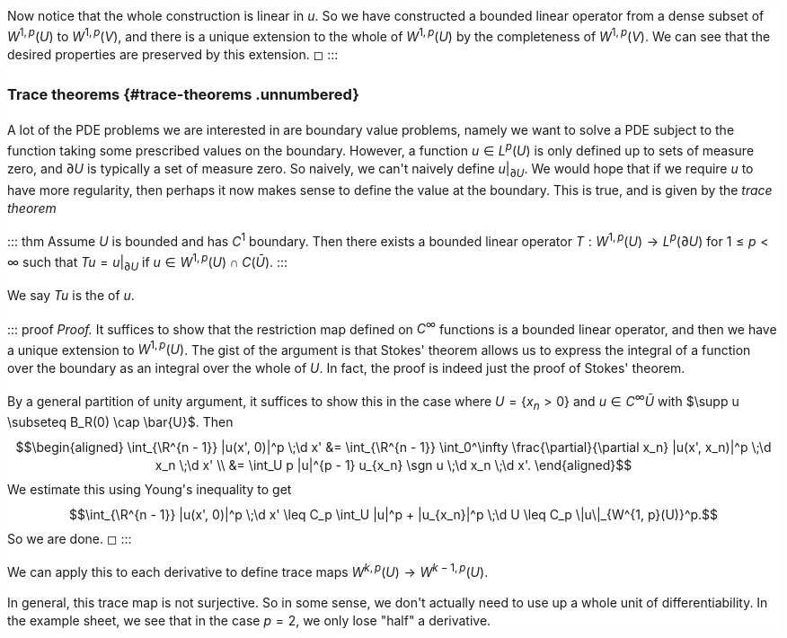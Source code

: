 Now notice that the whole construction is linear in $u$. So we have
constructed a bounded linear operator from a dense subset of
$W^{1, p}(U)$ to $W^{1,p}(V)$, and there is a unique extension to the
whole of $W^{1, p}(U)$ by the completeness of $W^{1, p}(V)$. We can see
that the desired properties are preserved by this extension. ◻
:::

### Trace theorems {#trace-theorems .unnumbered}

A lot of the PDE problems we are interested in are boundary value
problems, namely we want to solve a PDE subject to the function taking
some prescribed values on the boundary. However, a function
$u \in L^p(U)$ is only defined up to sets of measure zero, and
$\partial U$ is typically a set of measure zero. So naively, we can't
naively define $u|_{\partial U}$. We would hope that if we require $u$
to have more regularity, then perhaps it now makes sense to define the
value at the boundary. This is true, and is given by the *trace theorem*

::: thm
Assume $U$ is bounded and has $C^1$ boundary. Then there exists a
bounded linear operator $T: W^{1, p}(U) \to L^p(\partial U)$ for
$1 \leq p < \infty$ such that $Tu = u|_{\partial U}$ if
$u \in W^{1, p}(U) \cap C(\bar{U})$.
:::

We say $Tu$ is the of $u$.

::: proof
*Proof.* It suffices to show that the restriction map defined on
$C^\infty$ functions is a bounded linear operator, and then we have a
unique extension to $W^{1, p}(U)$. The gist of the argument is that
Stokes' theorem allows us to express the integral of a function over the
boundary as an integral over the whole of $U$. In fact, the proof is
indeed just the proof of Stokes' theorem.

By a general partition of unity argument, it suffices to show this in
the case where $U = \{x_n > 0\}$ and $u \in C^\infty{\bar{U}}$ with
$\supp u \subseteq B_R(0) \cap \bar{U}$. Then $$\begin{aligned}
    \int_{\R^{n - 1}} |u(x', 0)|^p \;\d x' &= \int_{\R^{n - 1}} \int_0^\infty \frac{\partial}{\partial x_n} |u(x', x_n)|^p \;\d x_n \;\d x' \\
    &= \int_U p |u|^{p - 1} u_{x_n} \sgn u \;\d x_n \;\d x'.
  \end{aligned}$$ We estimate this using Young's inequality to get
$$\int_{\R^{n - 1}} |u(x', 0)|^p \;\d x' \leq C_p \int_U |u|^p + |u_{x_n}|^p \;\d U \leq C_p \|u\|_{W^{1, p}(U)}^p.$$
So we are done. ◻
:::

We can apply this to each derivative to define trace maps
$W^{k, p}(U) \to W^{k - 1, p}(U)$.

In general, this trace map is not surjective. So in some sense, we don't
actually need to use up a whole unit of differentiability. In the
example sheet, we see that in the case $p = 2$, we only lose "half" a
derivative.
